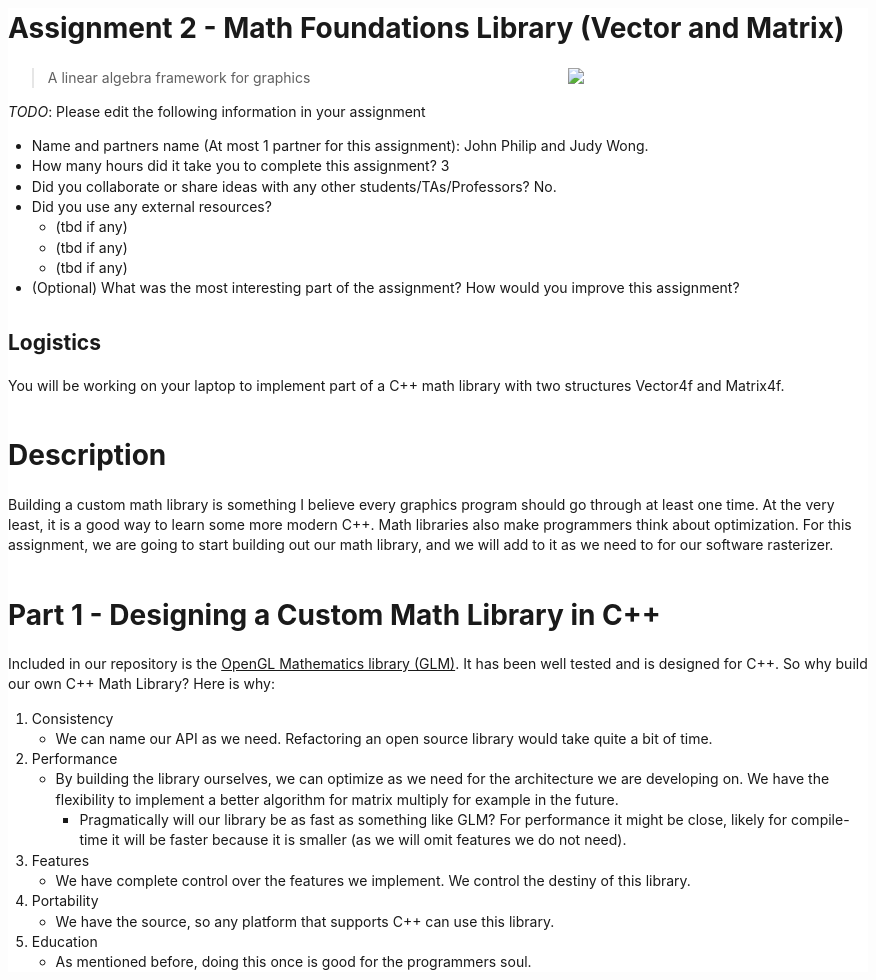 # Assignment 2 - Math Foundations Library (Vector and Matrix)

<img align="right" width="300px" src="http://gamedevelopertips.com/wp-content/uploads/2017/11/image13-570x500.png">

> A linear algebra framework for graphics

*TODO*: Please edit the following information in your assignment

* Name and partners name (At most 1 partner for this assignment): John Philip and Judy Wong.
* How many hours did it take you to complete this assignment? 3
* Did you collaborate or share ideas with any other students/TAs/Professors? No.
* Did you use any external resources? 
  * (tbd if any)
  * (tbd if any)
  * (tbd if any)
* (Optional) What was the most interesting part of the assignment? How would you improve this assignment?

## Logistics

You will be working on your laptop to implement part of a C++ math library with two structures Vector4f and Matrix4f.

# Description

Building a custom math library is something I believe every graphics program should go through at least one time. At the very least, it is a good way to learn some more modern C++. Math libraries also make programmers think about optimization. For this assignment, we are going to start building out our math library, and we will add to it as we need to for our software rasterizer.

# Part 1 - Designing a Custom Math Library in C++

Included in our repository is the [OpenGL Mathematics library (GLM)](https://glm.g-truc.net/0.9.9/index.html). It has been well tested and is designed for C++. So why build our own C++ Math Library? Here is why:

1. Consistency
   - We can name our API as we need. Refactoring an open source library would take quite a bit of time.
2. Performance
   - By building the library ourselves, we can optimize as we need for the architecture we are developing on. We have the flexibility to implement a better algorithm for matrix multiply for example in the future.
     - Pragmatically will our library be as fast as something like GLM? For performance it might be close, likely for compile-time it will be faster because it is smaller (as we will omit features we do not need).
3. Features
   - We have complete control over the features we implement. We control the destiny of this library.
4. Portability
   - We have the source, so any platform that supports C++ can use this library.
5. Education
   - As mentioned before, doing this once is good for the programmers soul.
